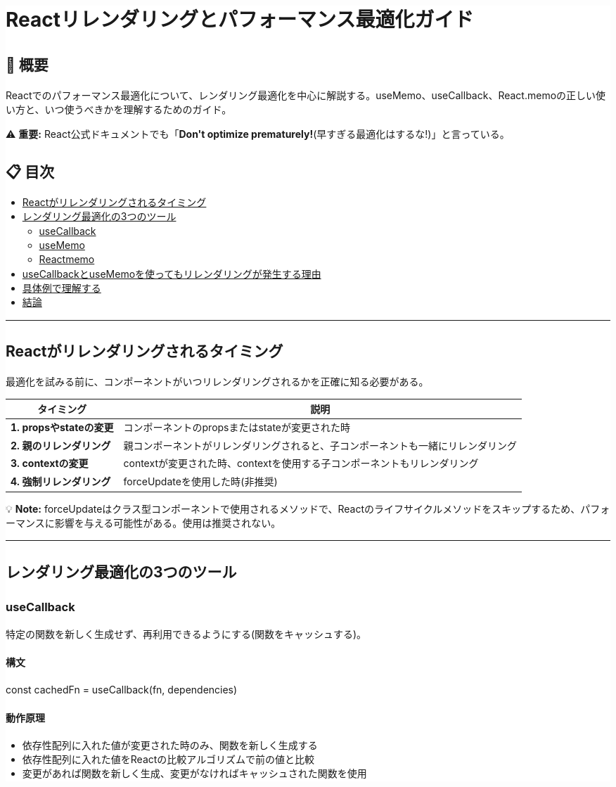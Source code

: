 # Reactリレンダリングとパフォーマンス最適化ガイド

## 📌 概要

Reactでのパフォーマンス最適化について、レンダリング最適化を中心に解説する。useMemo、useCallback、React.memoの正しい使い方と、いつ使うべきかを理解するためのガイド。

⚠️ **重要:** React公式ドキュメントでも「**Don't optimize prematurely!**(早すぎる最適化はするな!)」と言っている。

## 📋 目次

- [Reactがリレンダリングされるタイミング](#reactがリレンダリングされるタイミング)
- [レンダリング最適化の3つのツール](#レンダリング最適化の3つのツール)
  - [useCallback](#usecallback)
  - [useMemo](#usememo)
  - [Reactmemo](#reactmemo)
- [useCallbackとuseMemoを使ってもリレンダリングが発生する理由](#usecallbackとusememoを使ってもリレンダリングが発生する理由)
- [具体例で理解する](#具体例で理解する)
- [結論](#結論)

---

## Reactがリレンダリングされるタイミング

最適化を試みる前に、コンポーネントがいつリレンダリングされるかを正確に知る必要がある。

| タイミング | 説明 |
|-----------|------|
| **1. propsやstateの変更** | コンポーネントのpropsまたはstateが変更された時 |
| **2. 親のリレンダリング** | 親コンポーネントがリレンダリングされると、子コンポーネントも一緒にリレンダリング |
| **3. contextの変更** | contextが変更された時、contextを使用する子コンポーネントもリレンダリング |
| **4. 強制リレンダリング** | forceUpdateを使用した時(非推奨) |

💡 **Note:** forceUpdateはクラス型コンポーネントで使用されるメソッドで、Reactのライフサイクルメソッドをスキップするため、パフォーマンスに影響を与える可能性がある。使用は推奨されない。

---

## レンダリング最適化の3つのツール

### useCallback

特定の関数を新しく生成せず、再利用できるようにする(関数をキャッシュする)。

#### 構文
const cachedFn = useCallback(fn, dependencies)

#### 動作原理
- 依存性配列に入れた値が変更された時のみ、関数を新しく生成する
- 依存性配列に入れた値をReactの比較アルゴリズムで前の値と比較
- 変更があれば関数を新しく生成、変更がなければキャッシュされた関数を使用
